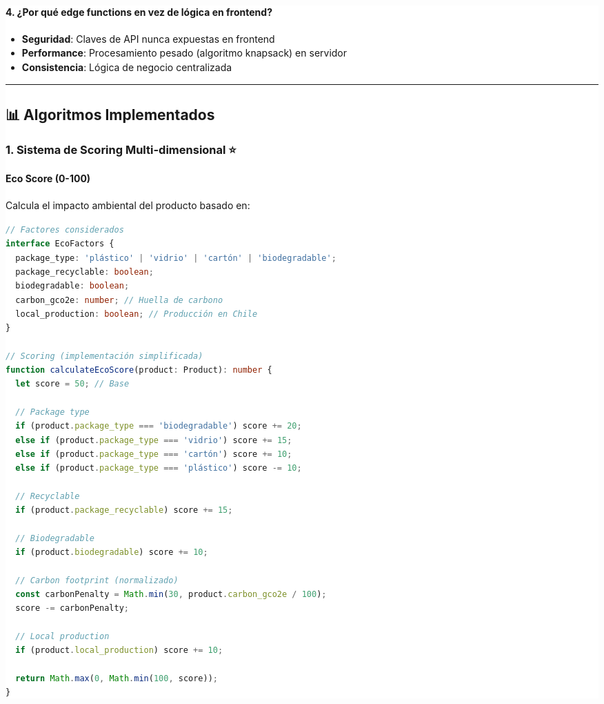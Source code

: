 #### 4. **¿Por qué edge functions en vez de lógica en frontend?**
- **Seguridad**: Claves de API nunca expuestas en frontend
- **Performance**: Procesamiento pesado (algoritmo knapsack) en servidor
- **Consistencia**: Lógica de negocio centralizada

---

## 📊 Algoritmos Implementados

### 1. Sistema de Scoring Multi-dimensional ⭐

#### Eco Score (0-100)
Calcula el impacto ambiental del producto basado en:

```typescript
// Factores considerados
interface EcoFactors {
  package_type: 'plástico' | 'vidrio' | 'cartón' | 'biodegradable';
  package_recyclable: boolean;
  biodegradable: boolean;
  carbon_gco2e: number; // Huella de carbono
  local_production: boolean; // Producción en Chile
}

// Scoring (implementación simplificada)
function calculateEcoScore(product: Product): number {
  let score = 50; // Base
  
  // Package type
  if (product.package_type === 'biodegradable') score += 20;
  else if (product.package_type === 'vidrio') score += 15;
  else if (product.package_type === 'cartón') score += 10;
  else if (product.package_type === 'plástico') score -= 10;
  
  // Recyclable
  if (product.package_recyclable) score += 15;
  
  // Biodegradable
  if (product.biodegradable) score += 10;
  
  // Carbon footprint (normalizado)
  const carbonPenalty = Math.min(30, product.carbon_gco2e / 100);
  score -= carbonPenalty;
  
  // Local production
  if (product.local_production) score += 10;
  
  return Math.max(0, Math.min(100, score));
}
```
